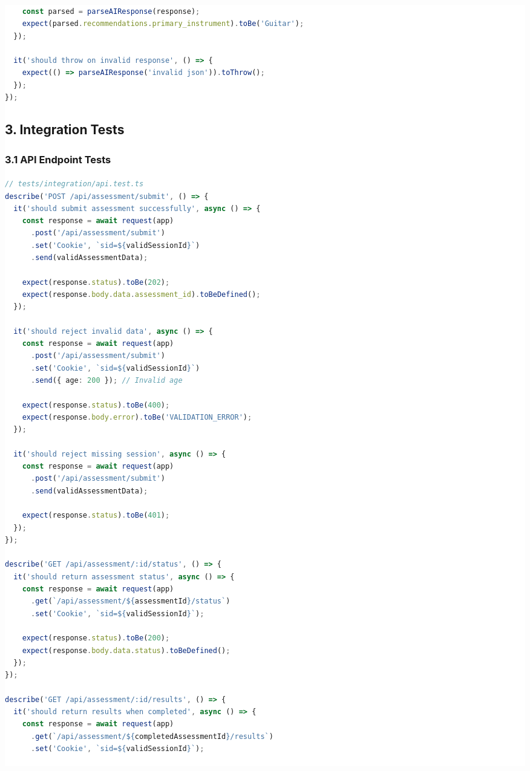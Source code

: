 ```typescript
    const parsed = parseAIResponse(response);
    expect(parsed.recommendations.primary_instrument).toBe('Guitar');
  });
  
  it('should throw on invalid response', () => {
    expect(() => parseAIResponse('invalid json')).toThrow();
  });
});
```

## 3. Integration Tests

### 3.1 API Endpoint Tests

```typescript
// tests/integration/api.test.ts
describe('POST /api/assessment/submit', () => {
  it('should submit assessment successfully', async () => {
    const response = await request(app)
      .post('/api/assessment/submit')
      .set('Cookie', `sid=${validSessionId}`)
      .send(validAssessmentData);
    
    expect(response.status).toBe(202);
    expect(response.body.data.assessment_id).toBeDefined();
  });
  
  it('should reject invalid data', async () => {
    const response = await request(app)
      .post('/api/assessment/submit')
      .set('Cookie', `sid=${validSessionId}`)
      .send({ age: 200 }); // Invalid age
    
    expect(response.status).toBe(400);
    expect(response.body.error).toBe('VALIDATION_ERROR');
  });
  
  it('should reject missing session', async () => {
    const response = await request(app)
      .post('/api/assessment/submit')
      .send(validAssessmentData);
    
    expect(response.status).toBe(401);
  });
});

describe('GET /api/assessment/:id/status', () => {
  it('should return assessment status', async () => {
    const response = await request(app)
      .get(`/api/assessment/${assessmentId}/status`)
      .set('Cookie', `sid=${validSessionId}`);
    
    expect(response.status).toBe(200);
    expect(response.body.data.status).toBeDefined();
  });
});

describe('GET /api/assessment/:id/results', () => {
  it('should return results when completed', async () => {
    const response = await request(app)
      .get(`/api/assessment/${completedAssessmentId}/results`)
      .set('Cookie', `sid=${validSessionId}`);
    
```